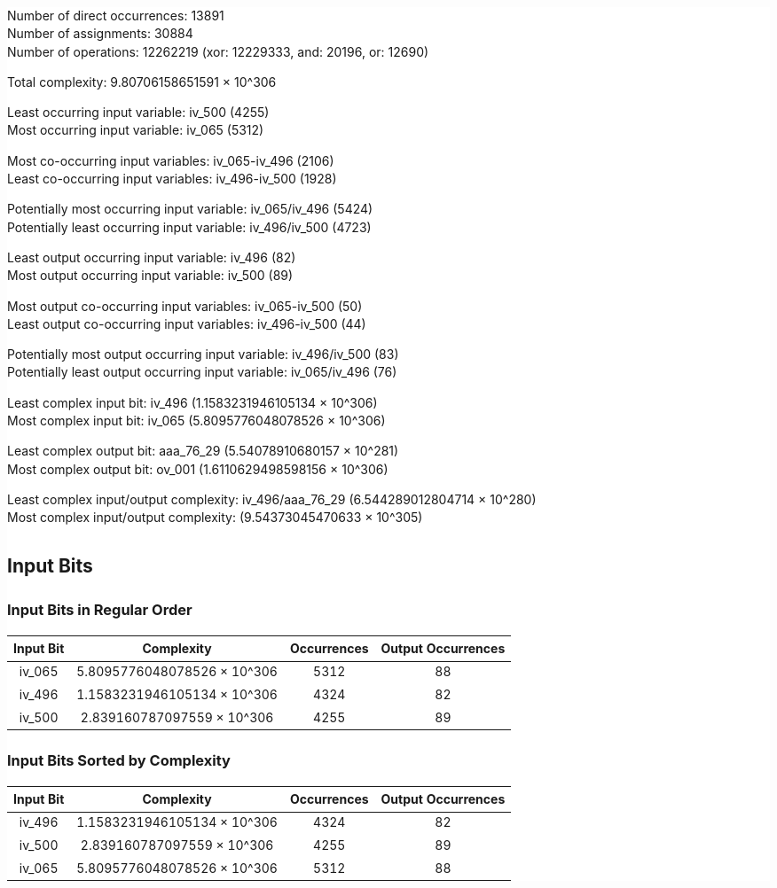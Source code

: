 Number of direct occurrences: 13891  
Number of assignments: 30884  
Number of operations: 12262219
(xor: 12229333,
and: 20196,
or: 12690)

Total complexity: 9.80706158651591 × 10^306

Least occurring input variable: iv_500 (4255)  
Most occurring input variable: iv_065 (5312)

Most co-occurring input variables: iv_065-iv_496 (2106)  
Least co-occurring input variables: iv_496-iv_500 (1928)

Potentially most occurring input variable: iv_065/iv_496 (5424)  
Potentially least occurring input variable: iv_496/iv_500 (4723)

Least output occurring input variable: iv_496 (82)  
Most output occurring input variable: iv_500 (89)

Most output co-occurring input variables: iv_065-iv_500 (50)  
Least output co-occurring input variables: iv_496-iv_500 (44)

Potentially most output occurring input variable: iv_496/iv_500 (83)  
Potentially least output occurring input variable: iv_065/iv_496 (76)

Least complex input bit: iv_496 (1.1583231946105134 × 10^306)  
Most complex input bit: iv_065 (5.8095776048078526 × 10^306)

Least complex output bit: aaa_76_29 (5.54078910680157 × 10^281)  
Most complex output bit: ov_001 (1.6110629498598156 × 10^306)

Least complex input/output complexity: iv_496/aaa_76_29 (6.544289012804714 × 10^280)  
Most complex input/output complexity:  (9.54373045470633 × 10^305)

## Input Bits

### Input Bits in Regular Order

| Input Bit | Complexity | Occurrences | Output Occurrences |
|:---------:|:----------:|:-----------:|:------------------:|
| iv_065 | 5.8095776048078526 × 10^306 | 5312 | 88 |
| iv_496 | 1.1583231946105134 × 10^306 | 4324 | 82 |
| iv_500 | 2.839160787097559 × 10^306 | 4255 | 89 |

### Input Bits Sorted by Complexity

| Input Bit | Complexity | Occurrences | Output Occurrences |
|:---------:|:----------:|:-----------:|:------------------:|
| iv_496 | 1.1583231946105134 × 10^306 | 4324 | 82 |
| iv_500 | 2.839160787097559 × 10^306 | 4255 | 89 |
| iv_065 | 5.8095776048078526 × 10^306 | 5312 | 88 |
